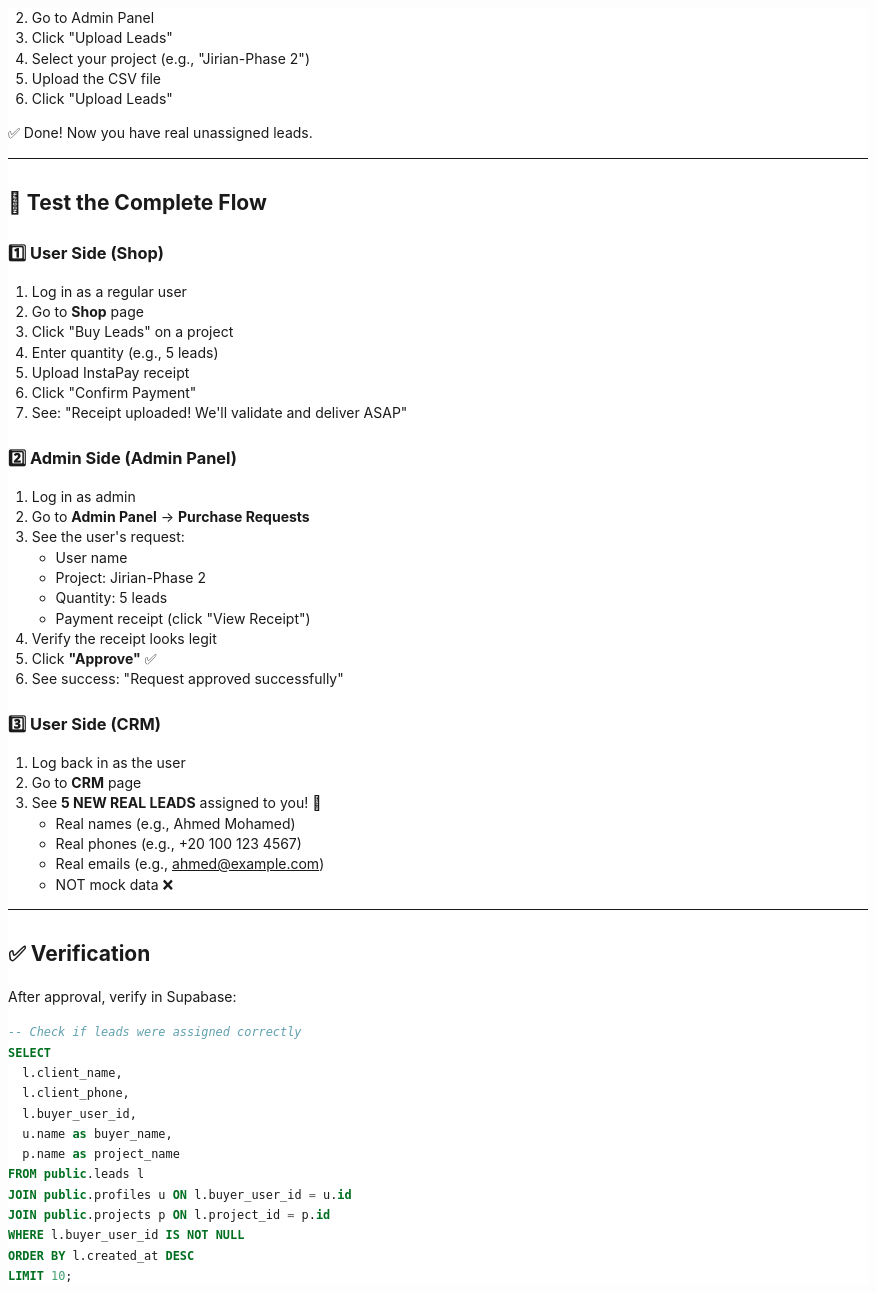 2. Go to Admin Panel
3. Click "Upload Leads"
4. Select your project (e.g., "Jirian-Phase 2")
5. Upload the CSV file
6. Click "Upload Leads"

✅ Done! Now you have real unassigned leads.

---

## 🧪 Test the Complete Flow

### 1️⃣ User Side (Shop)
1. Log in as a regular user
2. Go to **Shop** page
3. Click "Buy Leads" on a project
4. Enter quantity (e.g., 5 leads)
5. Upload InstaPay receipt
6. Click "Confirm Payment"
7. See: "Receipt uploaded! We'll validate and deliver ASAP"

### 2️⃣ Admin Side (Admin Panel)
1. Log in as admin
2. Go to **Admin Panel** → **Purchase Requests**
3. See the user's request:
   - User name
   - Project: Jirian-Phase 2
   - Quantity: 5 leads
   - Payment receipt (click "View Receipt")
4. Verify the receipt looks legit
5. Click **"Approve"** ✅
6. See success: "Request approved successfully"

### 3️⃣ User Side (CRM)
1. Log back in as the user
2. Go to **CRM** page
3. See **5 NEW REAL LEADS** assigned to you! 🎉
   - Real names (e.g., Ahmed Mohamed)
   - Real phones (e.g., +20 100 123 4567)
   - Real emails (e.g., ahmed@example.com)
   - NOT mock data ❌

---

## ✅ Verification

After approval, verify in Supabase:

```sql
-- Check if leads were assigned correctly
SELECT 
  l.client_name,
  l.client_phone,
  l.buyer_user_id,
  u.name as buyer_name,
  p.name as project_name
FROM public.leads l
JOIN public.profiles u ON l.buyer_user_id = u.id
JOIN public.projects p ON l.project_id = p.id
WHERE l.buyer_user_id IS NOT NULL
ORDER BY l.created_at DESC
LIMIT 10;
```
